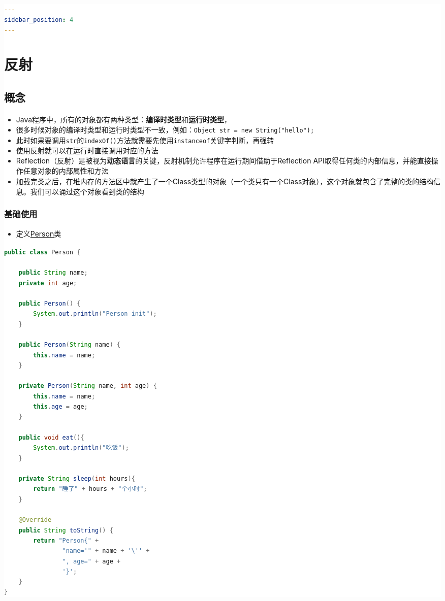 ```yaml
---
sidebar_position: 4
---
```


# 反射

## 概念

* Java程序中，所有的对象都有两种类型：**编译时类型**和**运行时类型**，
* 很多时候对象的编译时类型和运行时类型不一致，例如：`Object str = new String("hello");`
* 此时如果要调用`str`的`indexOf()`方法就需要先使用`instanceof`关键字判断，再强转
* 使用反射就可以在运行时直接调用对应的方法
* Reflection（反射）是被视为**动态语言**的关键，反射机制允许程序在运行期间借助于Reflection API取得任何类的内部信息，并能直接操作任意对象的内部属性和方法
* 加载完类之后，在堆内存的方法区中就产生了一个Class类型的对象（一个类只有一个Class对象），这个对象就包含了完整的类的结构信息。我们可以诵过这个对象看到类的结构

### 基础使用

* 定义[Person](https://github.com/follow1123/java-basics/blob/main/src/main/java/cn/y/java/reflection/Person.java)类

```java
public class Person {

    public String name;
    private int age;

    public Person() {
        System.out.println("Person init");
    }

    public Person(String name) {
        this.name = name;
    }

    private Person(String name, int age) {
        this.name = name;
        this.age = age;
    }

    public void eat(){
        System.out.println("吃饭");
    }

    private String sleep(int hours){
        return "睡了" + hours + "个小时";
    }

    @Override
    public String toString() {
        return "Person{" +
                "name='" + name + '\'' +
                ", age=" + age +
                '}';
    }
}
```
